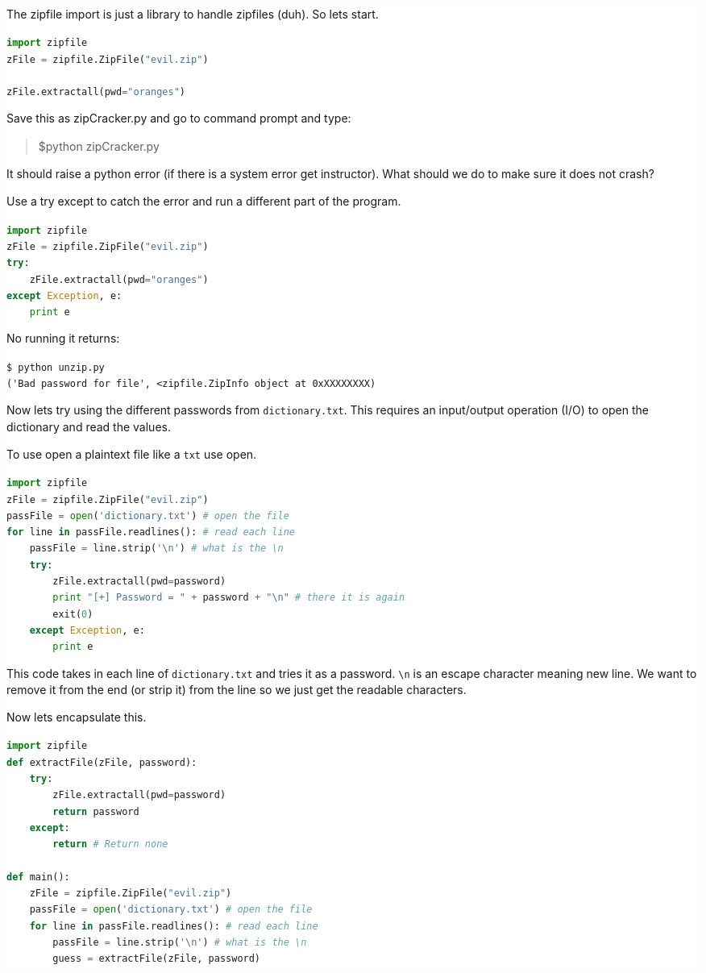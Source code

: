 The zipfile import is just a library to handle zipfiles (duh). So lets start.
```python
import zipfile
zFile = zipfile.ZipFile("evil.zip")

zFile.extractall(pwd="oranges")
```
Save this as zipCracker.py and go to command prompt and type:

> $python zipCracker.py

It should raise a python error (if there is a system error get instructor). What should we do to make sure it does not crash?



Use a try except to catch the error and run a different part of the program.
```python
import zipfile
zFile = zipfile.ZipFile("evil.zip")
try:
    zFile.extractall(pwd="oranges")
except Exception, e:
    print e
```

No running it returns:
```
$ python unzip.py
('Bad password for file', <zipfile.ZipInfo object at 0xXXXXXXXX)
```

Now lets try using the different passwords from `dictionary.txt`.
This requires an input/output operation (I/O) to open the dictionary and read the values.

To use open a plaintext file like a `txt` use open.
```python
import zipfile
zFile = zipfile.ZipFile("evil.zip")
passFile = open('dictionary.txt') # open the file
for line in passFile.readlines(): # read each line
    passFile = line.strip('\n') # what is the \n
    try:
        zFile.extractall(pwd=password)
        print "[+] Password = " + password + "\n" # there it is again
        exit(0)
    except Exception, e:
        print e
```
This code takes in each line of `dictionary.txt` and tries it as a password. `\n` is an escape character meaning new line. We want to remove it from the end (or strip it) from the line so we just get the readable characters.

Now lets encapsulate this.
```python
import zipfile
def extractFile(zFile, password):
    try:
        zFile.extractall(pwd=password)
        return password
    except:
        return # Return none

def main():
    zFile = zipfile.ZipFile("evil.zip")
    passFile = open('dictionary.txt') # open the file
    for line in passFile.readlines(): # read each line
        passFile = line.strip('\n') # what is the \n
        guess = extractFile(zFile, password)
```